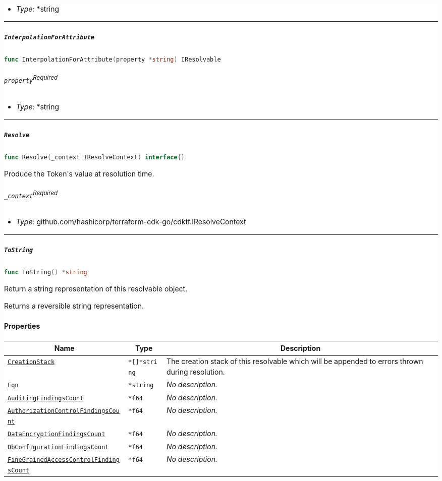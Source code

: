 - *Type:* *string

---

##### `InterpolationForAttribute` <a name="InterpolationForAttribute" id="rhizo-co-terraform-provider-oci.dataSafeSecurityAssessment.DataSafeSecurityAssessmentStatisticsAdvisoryOutputReference.interpolationForAttribute"></a>

```go
func InterpolationForAttribute(property *string) IResolvable
```

###### `property`<sup>Required</sup> <a name="property" id="rhizo-co-terraform-provider-oci.dataSafeSecurityAssessment.DataSafeSecurityAssessmentStatisticsAdvisoryOutputReference.interpolationForAttribute.parameter.property"></a>

- *Type:* *string

---

##### `Resolve` <a name="Resolve" id="rhizo-co-terraform-provider-oci.dataSafeSecurityAssessment.DataSafeSecurityAssessmentStatisticsAdvisoryOutputReference.resolve"></a>

```go
func Resolve(_context IResolveContext) interface{}
```

Produce the Token's value at resolution time.

###### `_context`<sup>Required</sup> <a name="_context" id="rhizo-co-terraform-provider-oci.dataSafeSecurityAssessment.DataSafeSecurityAssessmentStatisticsAdvisoryOutputReference.resolve.parameter._context"></a>

- *Type:* github.com/hashicorp/terraform-cdk-go/cdktf.IResolveContext

---

##### `ToString` <a name="ToString" id="rhizo-co-terraform-provider-oci.dataSafeSecurityAssessment.DataSafeSecurityAssessmentStatisticsAdvisoryOutputReference.toString"></a>

```go
func ToString() *string
```

Return a string representation of this resolvable object.

Returns a reversible string representation.


#### Properties <a name="Properties" id="Properties"></a>

| **Name** | **Type** | **Description** |
| --- | --- | --- |
| <code><a href="#rhizo-co-terraform-provider-oci.dataSafeSecurityAssessment.DataSafeSecurityAssessmentStatisticsAdvisoryOutputReference.property.creationStack">CreationStack</a></code> | <code>*[]*string</code> | The creation stack of this resolvable which will be appended to errors thrown during resolution. |
| <code><a href="#rhizo-co-terraform-provider-oci.dataSafeSecurityAssessment.DataSafeSecurityAssessmentStatisticsAdvisoryOutputReference.property.fqn">Fqn</a></code> | <code>*string</code> | *No description.* |
| <code><a href="#rhizo-co-terraform-provider-oci.dataSafeSecurityAssessment.DataSafeSecurityAssessmentStatisticsAdvisoryOutputReference.property.auditingFindingsCount">AuditingFindingsCount</a></code> | <code>*f64</code> | *No description.* |
| <code><a href="#rhizo-co-terraform-provider-oci.dataSafeSecurityAssessment.DataSafeSecurityAssessmentStatisticsAdvisoryOutputReference.property.authorizationControlFindingsCount">AuthorizationControlFindingsCount</a></code> | <code>*f64</code> | *No description.* |
| <code><a href="#rhizo-co-terraform-provider-oci.dataSafeSecurityAssessment.DataSafeSecurityAssessmentStatisticsAdvisoryOutputReference.property.dataEncryptionFindingsCount">DataEncryptionFindingsCount</a></code> | <code>*f64</code> | *No description.* |
| <code><a href="#rhizo-co-terraform-provider-oci.dataSafeSecurityAssessment.DataSafeSecurityAssessmentStatisticsAdvisoryOutputReference.property.dbConfigurationFindingsCount">DbConfigurationFindingsCount</a></code> | <code>*f64</code> | *No description.* |
| <code><a href="#rhizo-co-terraform-provider-oci.dataSafeSecurityAssessment.DataSafeSecurityAssessmentStatisticsAdvisoryOutputReference.property.fineGrainedAccessControlFindingsCount">FineGrainedAccessControlFindingsCount</a></code> | <code>*f64</code> | *No description.* |
